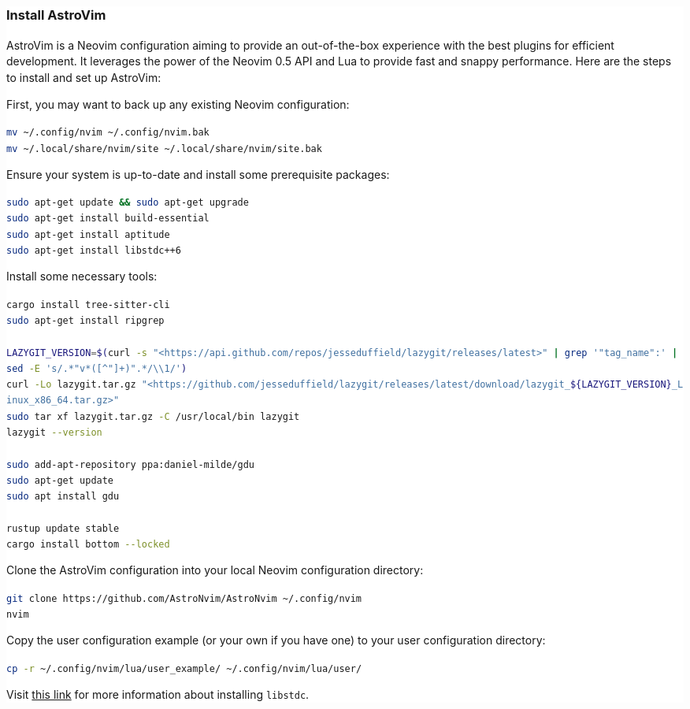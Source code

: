 ### Install AstroVim

AstroVim is a Neovim configuration aiming to provide an out-of-the-box experience with the best plugins for efficient development. It leverages the power of the Neovim 0.5 API and Lua to provide fast and snappy performance. Here are the steps to install and set up AstroVim:

First, you may want to back up any existing Neovim configuration:

```bash
mv ~/.config/nvim ~/.config/nvim.bak
mv ~/.local/share/nvim/site ~/.local/share/nvim/site.bak
```

Ensure your system is up-to-date and install some prerequisite packages:

```bash
sudo apt-get update && sudo apt-get upgrade
sudo apt-get install build-essential
sudo apt-get install aptitude
sudo apt-get install libstdc++6
```

Install some necessary tools:

```bash
cargo install tree-sitter-cli
sudo apt-get install ripgrep

LAZYGIT_VERSION=$(curl -s "<https://api.github.com/repos/jesseduffield/lazygit/releases/latest>" | grep '"tag_name":' |  sed -E 's/.*"v*([^"]+)".*/\\1/')
curl -Lo lazygit.tar.gz "<https://github.com/jesseduffield/lazygit/releases/latest/download/lazygit_${LAZYGIT_VERSION}_Linux_x86_64.tar.gz>"
sudo tar xf lazygit.tar.gz -C /usr/local/bin lazygit
lazygit --version

sudo add-apt-repository ppa:daniel-milde/gdu
sudo apt-get update
sudo apt install gdu

rustup update stable
cargo install bottom --locked
```

Clone the AstroVim configuration into your local Neovim configuration directory:

```bash
git clone https://github.com/AstroNvim/AstroNvim ~/.config/nvim
nvim
```

Copy the user configuration example (or your own if you have one) to your user configuration directory:

```bash
cp -r ~/.config/nvim/lua/user_example/ ~/.config/nvim/lua/user/
```

Visit [this link](https://askubuntu.com/questions/726539/sudo-apt-get-install-libstdc) for more information about installing `libstdc`.
